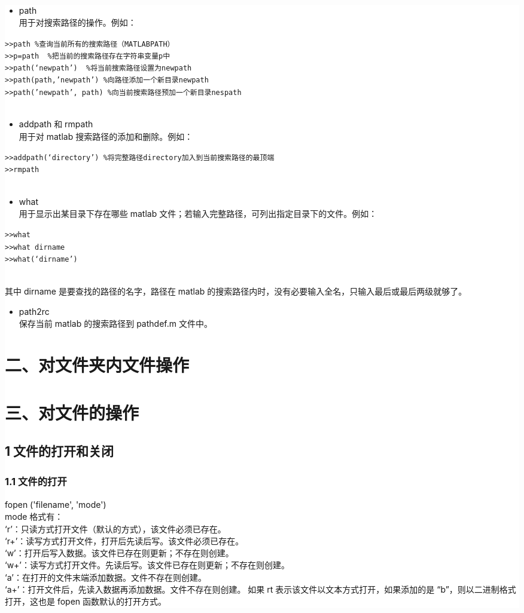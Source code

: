 *   path  
    用于对搜索路径的操作。例如：
    

```
>>path %查询当前所有的搜索路径（MATLABPATH） 
>>p=path  %把当前的搜索路径存在字符串变量p中 
>>path(‘newpath’)  %将当前搜索路径设置为newpath 
>>path(path,’newpath’) %向路径添加一个新目录newpath 
>>path(’newpath’, path) %向当前搜索路径预加一个新目录nespath


```

*   addpath 和 rmpath  
    用于对 matlab 搜索路径的添加和删除。例如：

```
>>addpath(‘directory’) %将完整路径directory加入到当前搜索路径的最顶端 
>>rmpath


```

*   what  
    用于显示出某目录下存在哪些 matlab 文件；若输入完整路径，可列出指定目录下的文件。例如：

```
>>what
>>what dirname 
>>what(‘dirname’)


```

其中 dirname 是要查找的路径的名字，路径在 matlab 的搜索路径内时，没有必要输入全名，只输入最后或最后两级就够了。

*   path2rc  
    保存当前 matlab 的搜索路径到 pathdef.m 文件中。

二、对文件夹内文件操作
===========

三、对文件的操作
========

1 文件的打开和关闭
----------

### 1.1 文件的打开

fopen ('filename', 'mode')  
mode 格式有：  
‘r’：只读方式打开文件（默认的方式），该文件必须已存在。  
‘r+’：读写方式打开文件，打开后先读后写。该文件必须已存在。  
‘w’：打开后写入数据。该文件已存在则更新；不存在则创建。  
‘w+’：读写方式打开文件。先读后写。该文件已存在则更新；不存在则创建。  
‘a’：在打开的文件末端添加数据。文件不存在则创建。  
‘a+’：打开文件后，先读入数据再添加数据。文件不存在则创建。 如果 rt 表示该文件以文本方式打开，如果添加的是 “b”，则以二进制格式打开，这也是 fopen 函数默认的打开方式。

